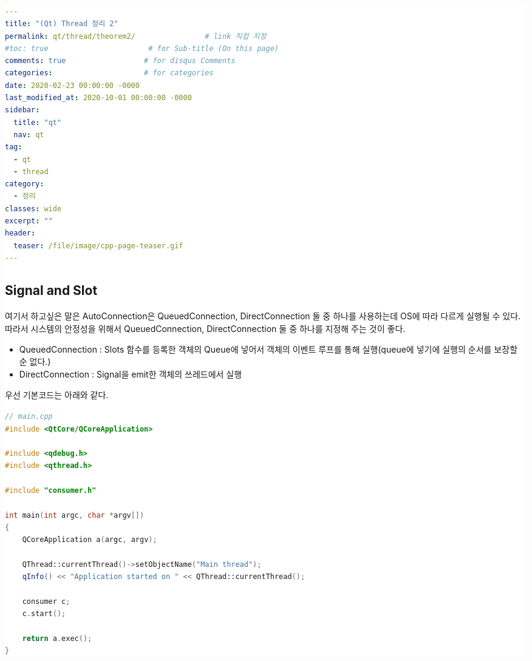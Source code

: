 ```yaml
---
title: "(Qt) Thread 정리 2"
permalink: qt/thread/theorem2/                # link 직접 지정
#toc: true                       # for Sub-title (On this page)
comments: true                  # for disqus Comments
categories:                     # for categories
date: 2020-02-23 00:00:00 -0000
last_modified_at: 2020-10-01 00:00:00 -0000
sidebar:
  title: "qt"
  nav: qt
tag:
  - qt
  - thread
category:
  - 정리
classes: wide
excerpt: ""
header:
  teaser: /file/image/cpp-page-teaser.gif
---
```


## Signal and Slot

여기서 하고싶은 말은 AutoConnection은 QueuedConnection, DirectConnection 둘 중 하나를 사용하는데 OS에 따라 다르게 실행될 수 있다.<br>
따라서 시스템의 안정성을 위해서 QueuedConnection, DirectConnection 둘 중 하나를 지정해 주는 것이 좋다.<br>

* QueuedConnection : Slots 함수를 등록한 객체의 Queue에 넣어서 객체의 이벤트 루프를 통해 실행(queue에 넣기에 실행의 순서를 보장할 순 없다.)
* DirectConnection : Signal을 emit한 객체의 쓰레드에서 실행

우선 기본코드는 아래와 같다.

```cpp
// main.cpp
#include <QtCore/QCoreApplication>

#include <qdebug.h>
#include <qthread.h>

#include "consumer.h"

int main(int argc, char *argv[])
{
	QCoreApplication a(argc, argv);

	QThread::currentThread()->setObjectName("Main thread");
	qInfo() << "Application started on " << QThread::currentThread();

	consumer c;
	c.start();

	return a.exec();
}
```
